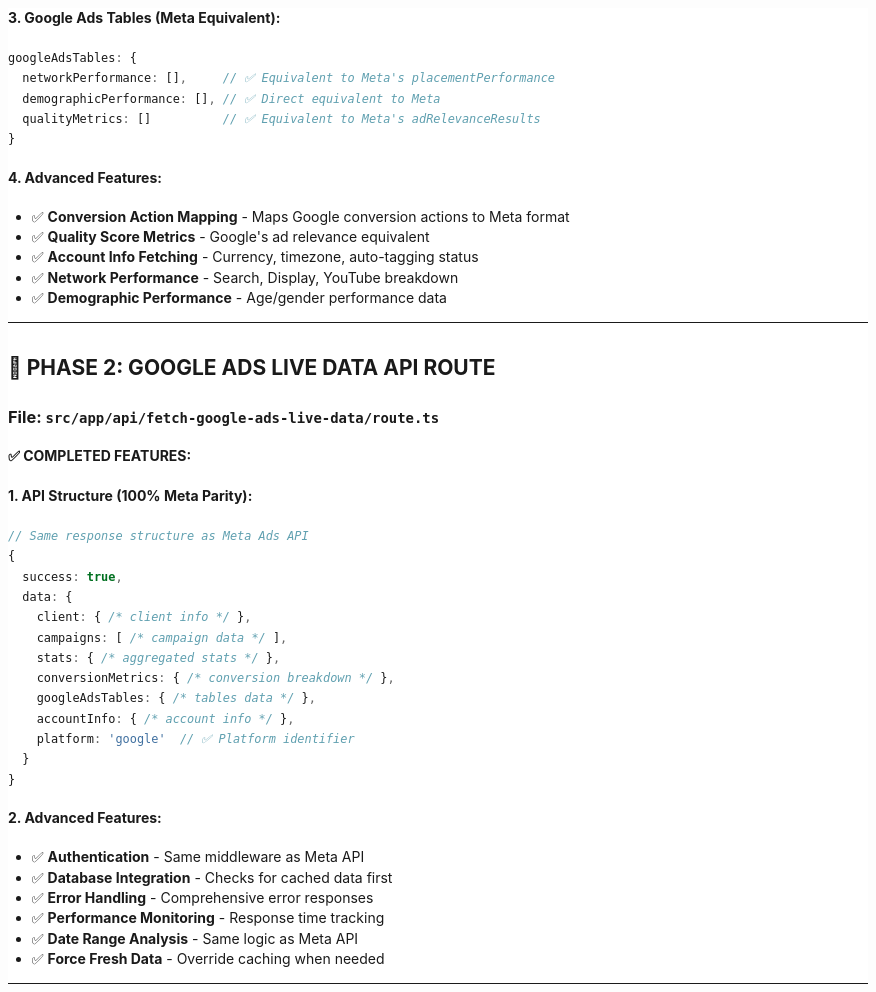#### **3. Google Ads Tables (Meta Equivalent):**
```typescript
googleAdsTables: {
  networkPerformance: [],     // ✅ Equivalent to Meta's placementPerformance
  demographicPerformance: [], // ✅ Direct equivalent to Meta
  qualityMetrics: []          // ✅ Equivalent to Meta's adRelevanceResults
}
```

#### **4. Advanced Features:**
- ✅ **Conversion Action Mapping** - Maps Google conversion actions to Meta format
- ✅ **Quality Score Metrics** - Google's ad relevance equivalent
- ✅ **Account Info Fetching** - Currency, timezone, auto-tagging status
- ✅ **Network Performance** - Search, Display, YouTube breakdown
- ✅ **Demographic Performance** - Age/gender performance data

---

## 🔗 **PHASE 2: GOOGLE ADS LIVE DATA API ROUTE**

### **File: `src/app/api/fetch-google-ads-live-data/route.ts`**

**✅ COMPLETED FEATURES:**

#### **1. API Structure (100% Meta Parity):**
```typescript
// Same response structure as Meta Ads API
{
  success: true,
  data: {
    client: { /* client info */ },
    campaigns: [ /* campaign data */ ],
    stats: { /* aggregated stats */ },
    conversionMetrics: { /* conversion breakdown */ },
    googleAdsTables: { /* tables data */ },
    accountInfo: { /* account info */ },
    platform: 'google'  // ✅ Platform identifier
  }
}
```

#### **2. Advanced Features:**
- ✅ **Authentication** - Same middleware as Meta API
- ✅ **Database Integration** - Checks for cached data first
- ✅ **Error Handling** - Comprehensive error responses
- ✅ **Performance Monitoring** - Response time tracking
- ✅ **Date Range Analysis** - Same logic as Meta API
- ✅ **Force Fresh Data** - Override caching when needed

---
